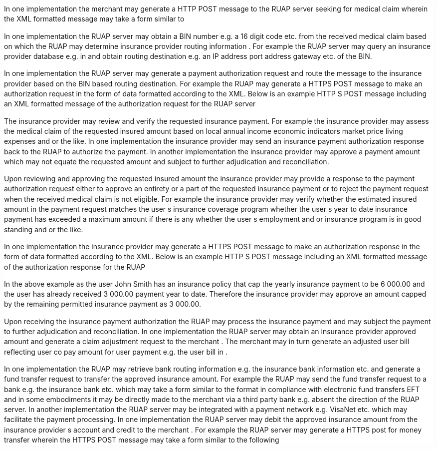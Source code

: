 In one implementation the merchant may generate a HTTP POST message to the RUAP server seeking for medical claim wherein the XML formatted message may take a form similar to 

In one implementation the RUAP server may obtain a BIN number e.g. a 16 digit code etc. from the received medical claim based on which the RUAP may determine insurance provider routing information . For example the RUAP server may query an insurance provider database e.g. in and obtain routing destination e.g. an IP address port address gateway etc. of the BIN.

In one implementation the RUAP server may generate a payment authorization request and route the message to the insurance provider based on the BIN based routing destination. For example the RUAP may generate a HTTPS POST message to make an authorization request in the form of data formatted according to the XML. Below is an example HTTP S POST message including an XML formatted message of the authorization request for the RUAP server 

The insurance provider may review and verify the requested insurance payment. For example the insurance provider may assess the medical claim of the requested insured amount based on local annual income economic indicators market price living expenses and or the like. In one implementation the insurance provider may send an insurance payment authorization response back to the RUAP to authorize the payment. In another implementation the insurance provider may approve a payment amount which may not equate the requested amount and subject to further adjudication and reconciliation.

Upon reviewing and approving the requested insured amount the insurance provider may provide a response to the payment authorization request either to approve an entirety or a part of the requested insurance payment or to reject the payment request when the received medical claim is not eligible. For example the insurance provider may verify whether the estimated insured amount in the payment request matches the user s insurance coverage program whether the user s year to date insurance payment has exceeded a maximum amount if there is any whether the user s employment and or insurance program is in good standing and or the like.

In one implementation the insurance provider may generate a HTTPS POST message to make an authorization response in the form of data formatted according to the XML. Below is an example HTTP S POST message including an XML formatted message of the authorization response for the RUAP 

In the above example as the user John Smith has an insurance policy that cap the yearly insurance payment to be 6 000.00 and the user has already received 3 000.00 payment year to date. Therefore the insurance provider may approve an amount capped by the remaining permitted insurance payment as 3 000.00. 

Upon receiving the insurance payment authorization the RUAP may process the insurance payment and may subject the payment to further adjudication and reconciliation. In one implementation the RUAP server may obtain an insurance provider approved amount and generate a claim adjustment request to the merchant . The merchant may in turn generate an adjusted user bill reflecting user co pay amount for user payment e.g. the user bill in .

In one implementation the RUAP may retrieve bank routing information e.g. the insurance bank information etc. and generate a fund transfer request to transfer the approved insurance amount. For example the RUAP may send the fund transfer request to a bank e.g. the insurance bank etc. which may take a form similar to the format in compliance with electronic fund transfers EFT and in some embodiments it may be directly made to the merchant via a third party bank e.g. absent the direction of the RUAP server. In another implementation the RUAP server may be integrated with a payment network e.g. VisaNet etc. which may facilitate the payment processing. In one implementation the RUAP server may debit the approved insurance amount from the insurance provider s account and credit to the merchant . For example the RUAP server may generate a HTTPS post for money transfer wherein the HTTPS POST message may take a form similar to the following 
